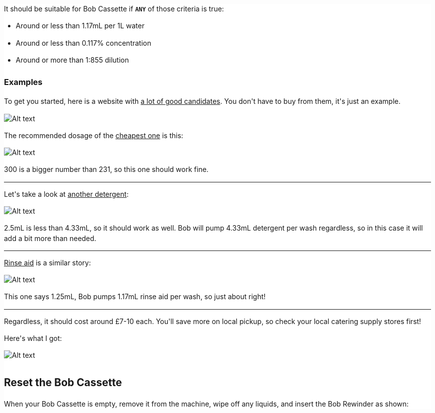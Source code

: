 It should be suitable for Bob Cassette if **`ANY`** of those criteria is true:

* Around or less than 1.17mL per 1L water

* Around or less than 0.117% concentration

* Around or more than 1:855 dilution

### Examples

To get you started, here is a website with [a lot of good candidates](https://www.nisbets.co.uk/cleaning-and-hygiene/cleaning-chemicals/detergent-and-rinse-aid/_/a33-3). You don't have to buy from them, it's just an example.

![Alt text](resources/pics/onerow.png)

The recommended dosage of the [cheapest one](https://www.nisbets.co.uk/jantex-dishwasher-detergent-5-litre/cf976) is this:

![Alt text](resources/pics/cheap.png)

300 is a bigger number than 231, so this one should work fine.

----

Let's take a look at [another detergent](https://www.nisbets.co.uk/jantex-pro-dishwasher-detergent-5-litre/gm981):

![Alt text](resources/pics/more.png)

2.5mL is less than 4.33mL, so it should work as well. Bob will pump 4.33mL detergent per wash regardless, so in this case it will add a bit more than needed.

---

[Rinse aid](https://www.nisbets.co.uk/jantex-dishwasher-rinse-aid-5-litre/cf977) is a similar story:

![Alt text](resources/pics/rinse.png)

This one says 1.25mL, Bob pumps 1.17mL rinse aid per wash, so just about right!

---

Regardless, it should cost around £7-10 each. You'll save more on local pickup, so check your local catering supply stores first!

Here's what I got:

![Alt text](resources/pics/bottles.jpeg)

## Reset the Bob Cassette

When your Bob Cassette is empty, remove it from the machine, wipe off any liquids, and insert the Bob Rewinder as shown:
